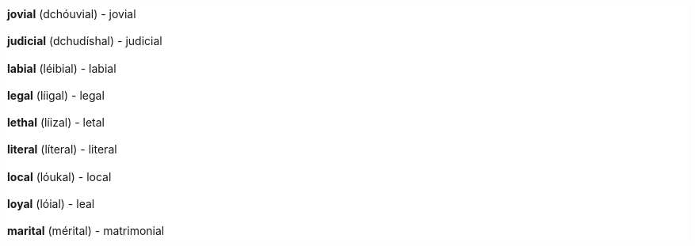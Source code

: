 </td>

<td width="208">

**jovial** (dchóuvial) - jovial

</td>

<td width="199">

**judicial** (dchudíshal) - judicial

</td>

</tr>

<tr>

<td width="196">

**labial** (léibial) - labial

</td>

<td width="208">

**legal** (líigal) - legal

</td>

<td width="199">

**lethal** (líizal) - letal

</td>

</tr>

<tr>

<td width="196">

**literal** (líteral) - literal

</td>

<td width="208">

**local** (lóukal) - local

</td>

<td width="199">

**loyal** (lóial) - leal

</td>

</tr>

<tr>

<td width="196">

**marital** (mérital) - matrimonial
